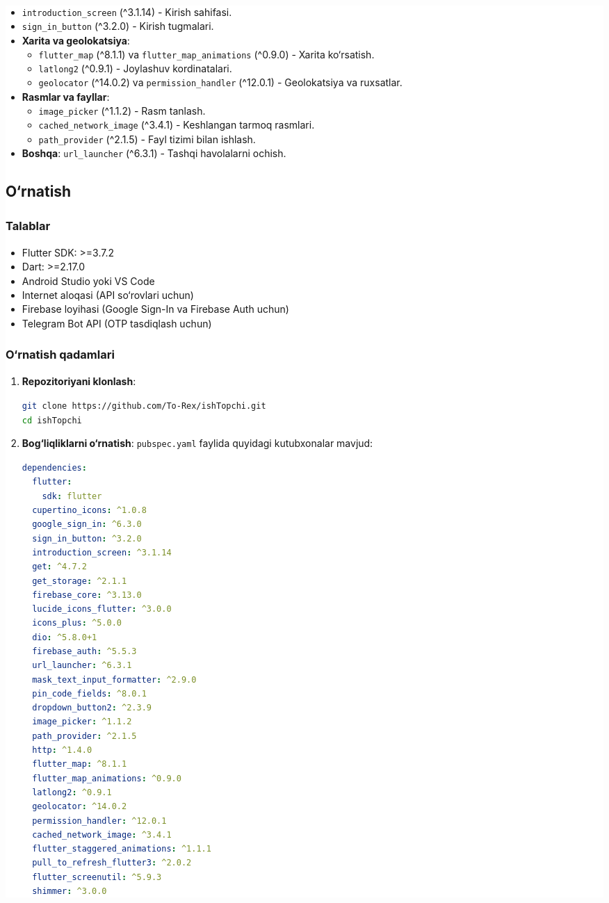   - `introduction_screen` (^3.1.14) - Kirish sahifasi.
  - `sign_in_button` (^3.2.0) - Kirish tugmalari.
- **Xarita va geolokatsiya**:
  - `flutter_map` (^8.1.1) va `flutter_map_animations` (^0.9.0) - Xarita ko‘rsatish.
  - `latlong2` (^0.9.1) - Joylashuv kordinatalari.
  - `geolocator` (^14.0.2) va `permission_handler` (^12.0.1) - Geolokatsiya va ruxsatlar.
- **Rasmlar va fayllar**:
  - `image_picker` (^1.1.2) - Rasm tanlash.
  - `cached_network_image` (^3.4.1) - Keshlangan tarmoq rasmlari.
  - `path_provider` (^2.1.5) - Fayl tizimi bilan ishlash.
- **Boshqa**: `url_launcher` (^6.3.1) - Tashqi havolalarni ochish.

## O‘rnatish

### Talablar
- Flutter SDK: >=3.7.2
- Dart: >=2.17.0
- Android Studio yoki VS Code
- Internet aloqasi (API so‘rovlari uchun)
- Firebase loyihasi (Google Sign-In va Firebase Auth uchun)
- Telegram Bot API (OTP tasdiqlash uchun)

### O‘rnatish qadamlari
1. **Repozitoriyani klonlash**:
   ```bash
   git clone https://github.com/To-Rex/ishTopchi.git
   cd ishTopchi
   ```

2. **Bog‘liqliklarni o‘rnatish**:
   `pubspec.yaml` faylida quyidagi kutubxonalar mavjud:
   ```yaml
   dependencies:
     flutter:
       sdk: flutter
     cupertino_icons: ^1.0.8
     google_sign_in: ^6.3.0
     sign_in_button: ^3.2.0
     introduction_screen: ^3.1.14
     get: ^4.7.2
     get_storage: ^2.1.1
     firebase_core: ^3.13.0
     lucide_icons_flutter: ^3.0.0
     icons_plus: ^5.0.0
     dio: ^5.8.0+1
     firebase_auth: ^5.5.3
     url_launcher: ^6.3.1
     mask_text_input_formatter: ^2.9.0
     pin_code_fields: ^8.0.1
     dropdown_button2: ^2.3.9
     image_picker: ^1.1.2
     path_provider: ^2.1.5
     http: ^1.4.0
     flutter_map: ^8.1.1
     flutter_map_animations: ^0.9.0
     latlong2: ^0.9.1
     geolocator: ^14.0.2
     permission_handler: ^12.0.1
     cached_network_image: ^3.4.1
     flutter_staggered_animations: ^1.1.1
     pull_to_refresh_flutter3: ^2.0.2
     flutter_screenutil: ^5.9.3
     shimmer: ^3.0.0
   ```